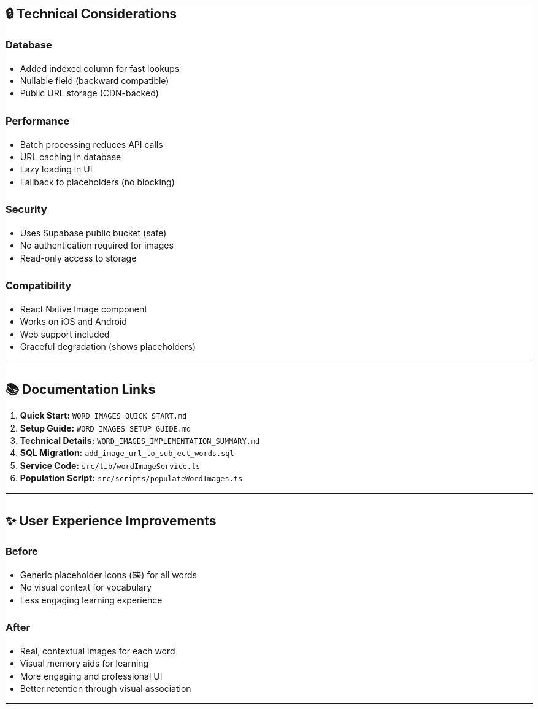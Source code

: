 
## 🔒 Technical Considerations

### Database
- Added indexed column for fast lookups
- Nullable field (backward compatible)
- Public URL storage (CDN-backed)

### Performance
- Batch processing reduces API calls
- URL caching in database
- Lazy loading in UI
- Fallback to placeholders (no blocking)

### Security
- Uses Supabase public bucket (safe)
- No authentication required for images
- Read-only access to storage

### Compatibility
- React Native Image component
- Works on iOS and Android
- Web support included
- Graceful degradation (shows placeholders)

---

## 📚 Documentation Links

1. **Quick Start:** `WORD_IMAGES_QUICK_START.md`
2. **Setup Guide:** `WORD_IMAGES_SETUP_GUIDE.md`
3. **Technical Details:** `WORD_IMAGES_IMPLEMENTATION_SUMMARY.md`
4. **SQL Migration:** `add_image_url_to_subject_words.sql`
5. **Service Code:** `src/lib/wordImageService.ts`
6. **Population Script:** `src/scripts/populateWordImages.ts`

---

## ✨ User Experience Improvements

### Before
- Generic placeholder icons (🖼️) for all words
- No visual context for vocabulary
- Less engaging learning experience

### After
- Real, contextual images for each word
- Visual memory aids for learning
- More engaging and professional UI
- Better retention through visual association

---